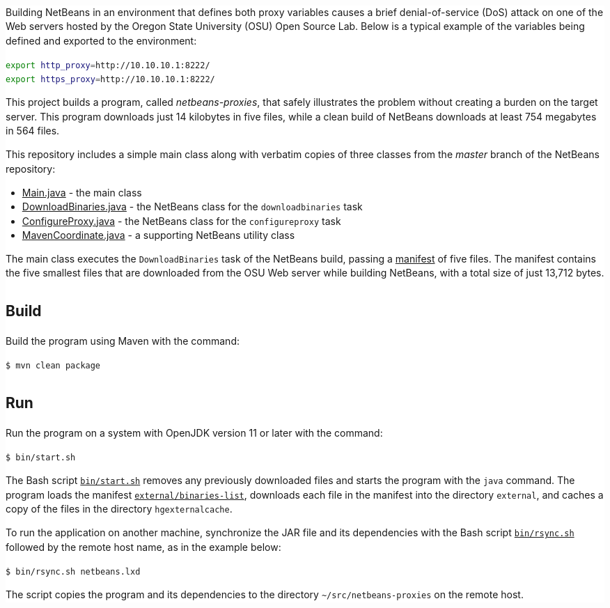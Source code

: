Building NetBeans in an environment that defines both proxy variables causes a brief denial-of-service (DoS) attack on one of the Web servers hosted by the Oregon State University (OSU) Open Source Lab. Below is a typical example of the variables being defined and exported to the environment:

```bash
export http_proxy=http://10.10.10.1:8222/
export https_proxy=http://10.10.10.1:8222/
```

This project builds a program, called *netbeans-proxies*, that safely illustrates the problem without creating a burden on the target server. This program downloads just 14 kilobytes in five files, while a clean build of NetBeans downloads at least 754 megabytes in 564 files.

This repository includes a simple main class along with verbatim copies of three classes from the *master* branch of the NetBeans repository:

* [Main.java](src/main/java/org/status6/netbeans/proxies/Main.java) - the main class
* [DownloadBinaries.java](src/main/java/org/netbeans/nbbuild/extlibs/DownloadBinaries.java) - the NetBeans class for the `downloadbinaries` task
* [ConfigureProxy.java](src/main/java/org/netbeans/nbbuild/extlibs/ConfigureProxy.java) - the NetBeans class for the `configureproxy` task
* [MavenCoordinate.java](src/main/java/org/netbeans/nbbuild/extlibs/MavenCoordinate.java) - a supporting NetBeans utility class

The main class executes the `DownloadBinaries` task of the NetBeans build, passing a [manifest](external/binaries-list) of five files. The manifest contains the five smallest files that are downloaded from the OSU Web server while building NetBeans, with a total size of just 13,712 bytes.

## Build

Build the program using Maven with the command:

```console
$ mvn clean package
```

## Run

Run the program on a system with OpenJDK version 11 or later with the command:

```console
$ bin/start.sh
```

The Bash script [`bin/start.sh`](bin/start.sh) removes any previously downloaded files and starts the program with the `java` command. The program loads the manifest [`external/binaries-list`](external/binaries-list), downloads each file in the manifest into the directory `external`, and caches a copy of the files in the directory `hgexternalcache`.

To run the application on another machine, synchronize the JAR file and its dependencies with the Bash script [`bin/rsync.sh`](bin/rsync.sh) followed by the remote host name, as in the example below:

```console
$ bin/rsync.sh netbeans.lxd
```

The script copies the program and its dependencies to the directory `~/src/netbeans-proxies` on the remote host.
